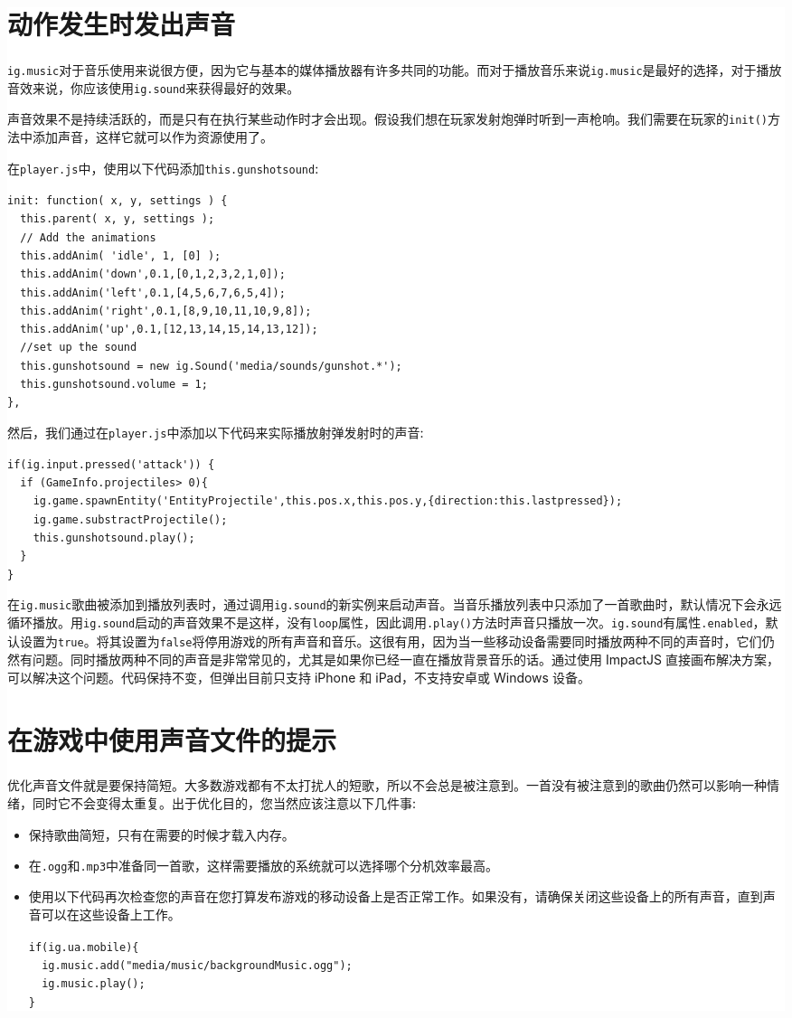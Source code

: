 # 动作发生时发出声音

`ig.music`对于音乐使用来说很方便，因为它与基本的媒体播放器有许多共同的功能。而对于播放音乐来说`ig.music`是最好的选择，对于播放音效来说，你应该使用`ig.sound`来获得最好的效果。

声音效果不是持续活跃的，而是只有在执行某些动作时才会出现。假设我们想在玩家发射炮弹时听到一声枪响。我们需要在玩家的`init()`方法中添加声音，这样它就可以作为资源使用了。

在`player.js`中，使用以下代码添加`this.gunshotsound`:

```html
init: function( x, y, settings ) {
  this.parent( x, y, settings );
  // Add the animations
  this.addAnim( 'idle', 1, [0] );
  this.addAnim('down',0.1,[0,1,2,3,2,1,0]);
  this.addAnim('left',0.1,[4,5,6,7,6,5,4]);
  this.addAnim('right',0.1,[8,9,10,11,10,9,8]);
  this.addAnim('up',0.1,[12,13,14,15,14,13,12]);
  //set up the sound
  this.gunshotsound = new ig.Sound('media/sounds/gunshot.*');
  this.gunshotsound.volume = 1;
},
```

然后，我们通过在`player.js`中添加以下代码来实际播放射弹发射时的声音:

```html
if(ig.input.pressed('attack')) {
  if (GameInfo.projectiles> 0){
    ig.game.spawnEntity('EntityProjectile',this.pos.x,this.pos.y,{direction:this.lastpressed});
    ig.game.substractProjectile();
    this.gunshotsound.play();
  }
}
```

在`ig.music`歌曲被添加到播放列表时，通过调用`ig.sound`的新实例来启动声音。当音乐播放列表中只添加了一首歌曲时，默认情况下会永远循环播放。用`ig.sound`启动的声音效果不是这样，没有`loop`属性，因此调用`.play()`方法时声音只播放一次。`ig.sound`有属性`.enabled`，默认设置为`true`。将其设置为`false`将停用游戏的所有声音和音乐。这很有用，因为当一些移动设备需要同时播放两种不同的声音时，它们仍然有问题。同时播放两种不同的声音是非常常见的，尤其是如果你已经一直在播放背景音乐的话。通过使用 ImpactJS 直接画布解决方案，可以解决这个问题。代码保持不变，但弹出目前只支持 iPhone 和 iPad，不支持安卓或 Windows 设备。

# 在游戏中使用声音文件的提示

优化声音文件就是要保持简短。大多数游戏都有不太打扰人的短歌，所以不会总是被注意到。一首没有被注意到的歌曲仍然可以影响一种情绪，同时它不会变得太重复。出于优化目的，您当然应该注意以下几件事:

*   保持歌曲简短，只有在需要的时候才载入内存。
*   在`.ogg`和`.mp3`中准备同一首歌，这样需要播放的系统就可以选择哪个分机效率最高。
*   使用以下代码再次检查您的声音在您打算发布游戏的移动设备上是否正常工作。如果没有，请确保关闭这些设备上的所有声音，直到声音可以在这些设备上工作。

    ```html
    if(ig.ua.mobile){
      ig.music.add("media/music/backgroundMusic.ogg");
      ig.music.play();
    }
    ```
